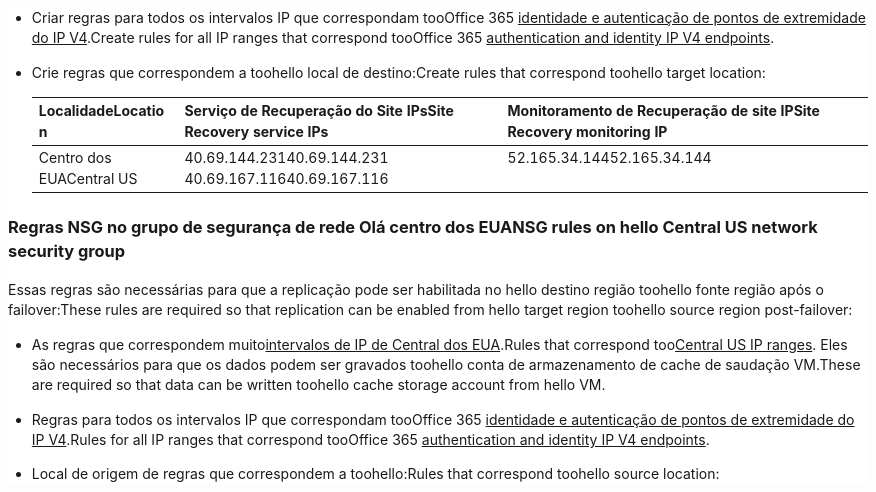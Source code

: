 * <span data-ttu-id="13d4f-249">Criar regras para todos os intervalos IP que correspondam tooOffice 365 [identidade e autenticação de pontos de extremidade do IP V4](https://support.office.com/article/Office-365-URLs-and-IP-address-ranges-8548a211-3fe7-47cb-abb1-355ea5aa88a2#bkmk_identity).</span><span class="sxs-lookup"><span data-stu-id="13d4f-249">Create rules for all IP ranges that correspond tooOffice 365 [authentication and identity IP V4 endpoints](https://support.office.com/article/Office-365-URLs-and-IP-address-ranges-8548a211-3fe7-47cb-abb1-355ea5aa88a2#bkmk_identity).</span></span>

* <span data-ttu-id="13d4f-250">Crie regras que correspondem a toohello local de destino:</span><span class="sxs-lookup"><span data-stu-id="13d4f-250">Create rules that correspond toohello target location:</span></span>

   <span data-ttu-id="13d4f-251">**Localidade**</span><span class="sxs-lookup"><span data-stu-id="13d4f-251">**Location**</span></span> | <span data-ttu-id="13d4f-252">**Serviço de Recuperação do Site IPs**</span><span class="sxs-lookup"><span data-stu-id="13d4f-252">**Site Recovery service IPs**</span></span> |  <span data-ttu-id="13d4f-253">**Monitoramento de Recuperação de site IP**</span><span class="sxs-lookup"><span data-stu-id="13d4f-253">**Site Recovery monitoring IP**</span></span>
    --- | --- | ---
   <span data-ttu-id="13d4f-254">Centro dos EUA</span><span class="sxs-lookup"><span data-stu-id="13d4f-254">Central US</span></span> | <span data-ttu-id="13d4f-255">40.69.144.231</span><span class="sxs-lookup"><span data-stu-id="13d4f-255">40.69.144.231</span></span></br><span data-ttu-id="13d4f-256">40.69.167.116</span><span class="sxs-lookup"><span data-stu-id="13d4f-256">40.69.167.116</span></span> | <span data-ttu-id="13d4f-257">52.165.34.144</span><span class="sxs-lookup"><span data-stu-id="13d4f-257">52.165.34.144</span></span>

### <a name="nsg-rules-on-hello-central-us-network-security-group"></a><span data-ttu-id="13d4f-258">Regras NSG no grupo de segurança de rede Olá centro dos EUA</span><span class="sxs-lookup"><span data-stu-id="13d4f-258">NSG rules on hello Central US network security group</span></span>

<span data-ttu-id="13d4f-259">Essas regras são necessárias para que a replicação pode ser habilitada no hello destino região toohello fonte região após o failover:</span><span class="sxs-lookup"><span data-stu-id="13d4f-259">These rules are required so that replication can be enabled from hello target region toohello source region post-failover:</span></span>

* <span data-ttu-id="13d4f-260">As regras que correspondem muito[intervalos de IP de Central dos EUA](https://www.microsoft.com/download/confirmation.aspx?id=41653).</span><span class="sxs-lookup"><span data-stu-id="13d4f-260">Rules that correspond too[Central US IP ranges](https://www.microsoft.com/download/confirmation.aspx?id=41653).</span></span> <span data-ttu-id="13d4f-261">Eles são necessários para que os dados podem ser gravados toohello conta de armazenamento de cache de saudação VM.</span><span class="sxs-lookup"><span data-stu-id="13d4f-261">These are required so that data can be written toohello cache storage account from hello VM.</span></span>

* <span data-ttu-id="13d4f-262">Regras para todos os intervalos IP que correspondam tooOffice 365 [identidade e autenticação de pontos de extremidade do IP V4](https://support.office.com/article/Office-365-URLs-and-IP-address-ranges-8548a211-3fe7-47cb-abb1-355ea5aa88a2#bkmk_identity).</span><span class="sxs-lookup"><span data-stu-id="13d4f-262">Rules for all IP ranges that correspond tooOffice 365 [authentication and identity IP V4 endpoints](https://support.office.com/article/Office-365-URLs-and-IP-address-ranges-8548a211-3fe7-47cb-abb1-355ea5aa88a2#bkmk_identity).</span></span>

* <span data-ttu-id="13d4f-263">Local de origem de regras que correspondem a toohello:</span><span class="sxs-lookup"><span data-stu-id="13d4f-263">Rules that correspond toohello source location:</span></span>
